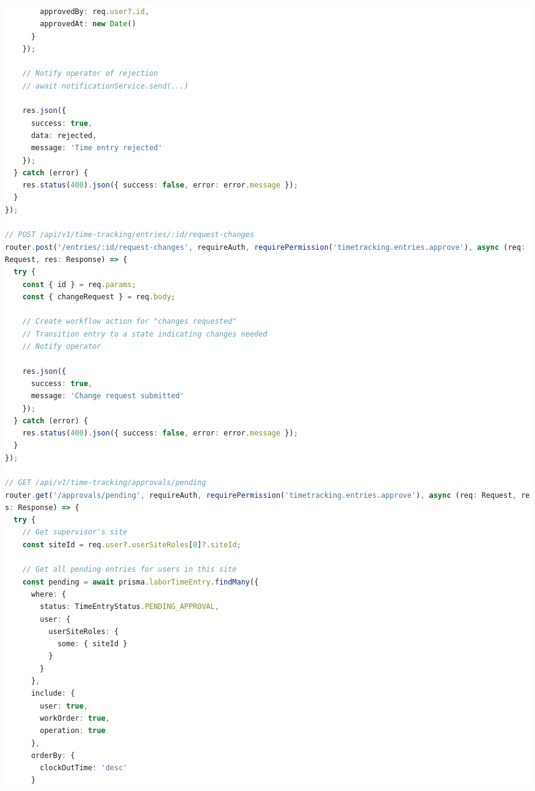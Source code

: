 ```typescript
        approvedBy: req.user?.id,
        approvedAt: new Date()
      }
    });

    // Notify operator of rejection
    // await notificationService.send(...)

    res.json({
      success: true,
      data: rejected,
      message: 'Time entry rejected'
    });
  } catch (error) {
    res.status(400).json({ success: false, error: error.message });
  }
});

// POST /api/v1/time-tracking/entries/:id/request-changes
router.post('/entries/:id/request-changes', requireAuth, requirePermission('timetracking.entries.approve'), async (req: Request, res: Response) => {
  try {
    const { id } = req.params;
    const { changeRequest } = req.body;

    // Create workflow action for "changes requested"
    // Transition entry to a state indicating changes needed
    // Notify operator

    res.json({
      success: true,
      message: 'Change request submitted'
    });
  } catch (error) {
    res.status(400).json({ success: false, error: error.message });
  }
});

// GET /api/v1/time-tracking/approvals/pending
router.get('/approvals/pending', requireAuth, requirePermission('timetracking.entries.approve'), async (req: Request, res: Response) => {
  try {
    // Get supervisor's site
    const siteId = req.user?.userSiteRoles[0]?.siteId;
    
    // Get all pending entries for users in this site
    const pending = await prisma.laborTimeEntry.findMany({
      where: {
        status: TimeEntryStatus.PENDING_APPROVAL,
        user: {
          userSiteRoles: {
            some: { siteId }
          }
        }
      },
      include: {
        user: true,
        workOrder: true,
        operation: true
      },
      orderBy: {
        clockOutTime: 'desc'
      }
```